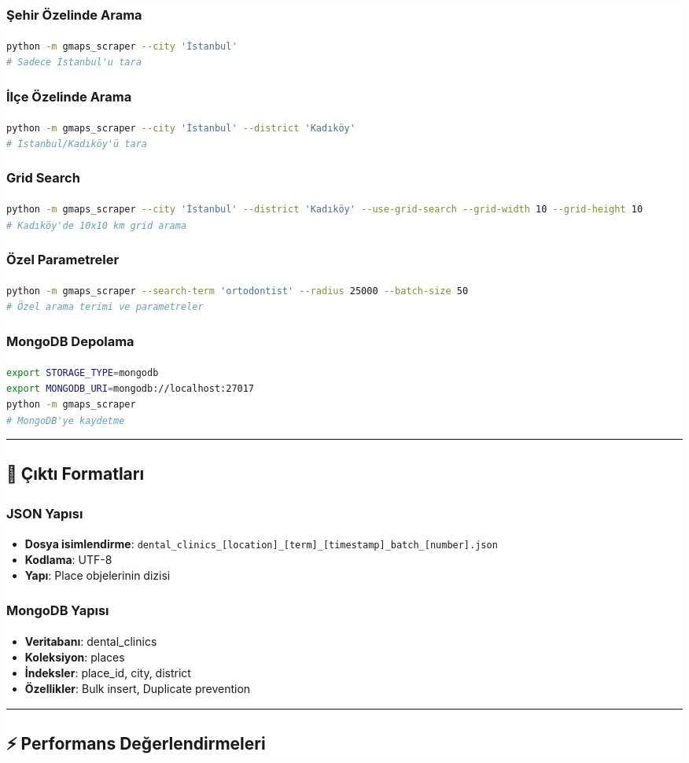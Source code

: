 ### Şehir Özelinde Arama
```bash
python -m gmaps_scraper --city 'İstanbul'
# Sadece İstanbul'u tara
```

### İlçe Özelinde Arama
```bash
python -m gmaps_scraper --city 'İstanbul' --district 'Kadıköy'
# İstanbul/Kadıköy'ü tara
```

### Grid Search
```bash
python -m gmaps_scraper --city 'İstanbul' --district 'Kadıköy' --use-grid-search --grid-width 10 --grid-height 10
# Kadıköy'de 10x10 km grid arama
```

### Özel Parametreler
```bash
python -m gmaps_scraper --search-term 'ortodontist' --radius 25000 --batch-size 50
# Özel arama terimi ve parametreler
```

### MongoDB Depolama
```bash
export STORAGE_TYPE=mongodb
export MONGODB_URI=mongodb://localhost:27017
python -m gmaps_scraper
# MongoDB'ye kaydetme
```

---

## 📁 Çıktı Formatları

### JSON Yapısı
- **Dosya isimlendirme**: `dental_clinics_[location]_[term]_[timestamp]_batch_[number].json`
- **Kodlama**: UTF-8
- **Yapı**: Place objelerinin dizisi

### MongoDB Yapısı
- **Veritabanı**: dental_clinics
- **Koleksiyon**: places
- **İndeksler**: place_id, city, district
- **Özellikler**: Bulk insert, Duplicate prevention

---

## ⚡ Performans Değerlendirmeleri
